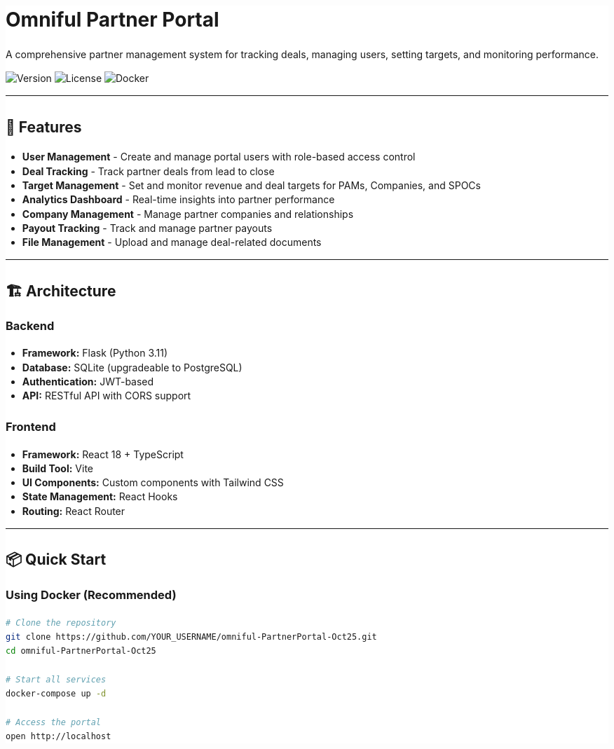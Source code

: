 # Omniful Partner Portal

A comprehensive partner management system for tracking deals, managing users, setting targets, and monitoring performance.

![Version](https://img.shields.io/badge/version-1.1.0-blue.svg)
![License](https://img.shields.io/badge/license-Proprietary-red.svg)
![Docker](https://img.shields.io/badge/docker-ready-brightgreen.svg)

---

## 🚀 Features

- **User Management** - Create and manage portal users with role-based access control
- **Deal Tracking** - Track partner deals from lead to close
- **Target Management** - Set and monitor revenue and deal targets for PAMs, Companies, and SPOCs
- **Analytics Dashboard** - Real-time insights into partner performance
- **Company Management** - Manage partner companies and relationships
- **Payout Tracking** - Track and manage partner payouts
- **File Management** - Upload and manage deal-related documents

---

## 🏗️ Architecture

### Backend
- **Framework:** Flask (Python 3.11)
- **Database:** SQLite (upgradeable to PostgreSQL)
- **Authentication:** JWT-based
- **API:** RESTful API with CORS support

### Frontend
- **Framework:** React 18 + TypeScript
- **Build Tool:** Vite
- **UI Components:** Custom components with Tailwind CSS
- **State Management:** React Hooks
- **Routing:** React Router

---

## 📦 Quick Start

### Using Docker (Recommended)

```bash
# Clone the repository
git clone https://github.com/YOUR_USERNAME/omniful-PartnerPortal-Oct25.git
cd omniful-PartnerPortal-Oct25

# Start all services
docker-compose up -d

# Access the portal
open http://localhost
```
